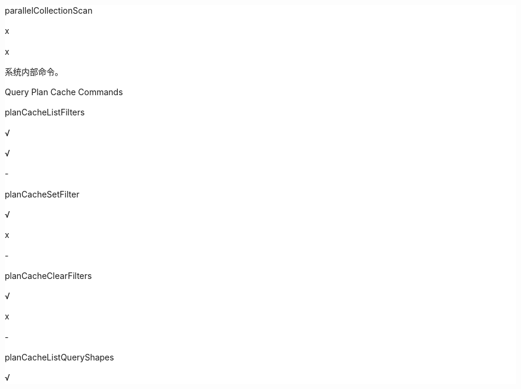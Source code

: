 </tr>
<tr id="row197025581397"><td class="cellrowborder" valign="top" headers="mcps1.2.6.1.1 "><p id="p97021258123914"><a name="p97021258123914"></a><a name="p97021258123914"></a>parallelCollectionScan</p>
</td>
<td class="cellrowborder" valign="top" headers="mcps1.2.6.1.2 "><p id="p5702195811398"><a name="p5702195811398"></a><a name="p5702195811398"></a>x</p>
</td>
<td class="cellrowborder" valign="top" headers="mcps1.2.6.1.3 "><p id="p11553131911404"><a name="p11553131911404"></a><a name="p11553131911404"></a>x</p>
</td>
<td class="cellrowborder" valign="top" headers="mcps1.2.6.1.4 "><p id="p77021558123911"><a name="p77021558123911"></a><a name="p77021558123911"></a>系统内部命令。</p>
</td>
</tr>
<tr id="row235832411515"><td class="cellrowborder" rowspan="6" valign="top" width="18.39%" headers="mcps1.2.6.1.1 "><p id="p93583245517"><a name="p93583245517"></a><a name="p93583245517"></a>Query Plan Cache Commands</p>
</td>
<td class="cellrowborder" valign="top" width="18.91%" headers="mcps1.2.6.1.2 "><p id="p1013315399515"><a name="p1013315399515"></a><a name="p1013315399515"></a>planCacheListFilters</p>
</td>
<td class="cellrowborder" valign="top" width="18.83%" headers="mcps1.2.6.1.3 "><p id="p397214775210"><a name="p397214775210"></a><a name="p397214775210"></a>√</p>
</td>
<td class="cellrowborder" valign="top" width="18.23%" headers="mcps1.2.6.1.4 "><p id="p3901152413493"><a name="p3901152413493"></a><a name="p3901152413493"></a>√</p>
</td>
<td class="cellrowborder" valign="top" width="25.64%" headers="mcps1.2.6.1.5 "><p id="p1832584119294"><a name="p1832584119294"></a><a name="p1832584119294"></a>-</p>
</td>
</tr>
<tr id="row13976142775111"><td class="cellrowborder" valign="top" headers="mcps1.2.6.1.1 "><p id="p1613315397510"><a name="p1613315397510"></a><a name="p1613315397510"></a>planCacheSetFilter</p>
</td>
<td class="cellrowborder" valign="top" headers="mcps1.2.6.1.2 "><p id="p1897213755214"><a name="p1897213755214"></a><a name="p1897213755214"></a>√</p>
</td>
<td class="cellrowborder" valign="top" headers="mcps1.2.6.1.3 "><p id="p17902182464913"><a name="p17902182464913"></a><a name="p17902182464913"></a>x</p>
</td>
<td class="cellrowborder" valign="top" headers="mcps1.2.6.1.4 "><p id="p332584142915"><a name="p332584142915"></a><a name="p332584142915"></a>-</p>
</td>
</tr>
<tr id="row34428210516"><td class="cellrowborder" valign="top" headers="mcps1.2.6.1.1 "><p id="p16133153910515"><a name="p16133153910515"></a><a name="p16133153910515"></a>planCacheClearFilters</p>
</td>
<td class="cellrowborder" valign="top" headers="mcps1.2.6.1.2 "><p id="p8972677528"><a name="p8972677528"></a><a name="p8972677528"></a>√</p>
</td>
<td class="cellrowborder" valign="top" headers="mcps1.2.6.1.3 "><p id="p209021624174914"><a name="p209021624174914"></a><a name="p209021624174914"></a>x</p>
</td>
<td class="cellrowborder" valign="top" headers="mcps1.2.6.1.4 "><p id="p123254411291"><a name="p123254411291"></a><a name="p123254411291"></a>-</p>
</td>
</tr>
<tr id="row041271915513"><td class="cellrowborder" valign="top" headers="mcps1.2.6.1.1 "><p id="p9133133916518"><a name="p9133133916518"></a><a name="p9133133916518"></a>planCacheListQueryShapes</p>
</td>
<td class="cellrowborder" valign="top" headers="mcps1.2.6.1.2 "><p id="p199729717526"><a name="p199729717526"></a><a name="p199729717526"></a>√</p>
</td>